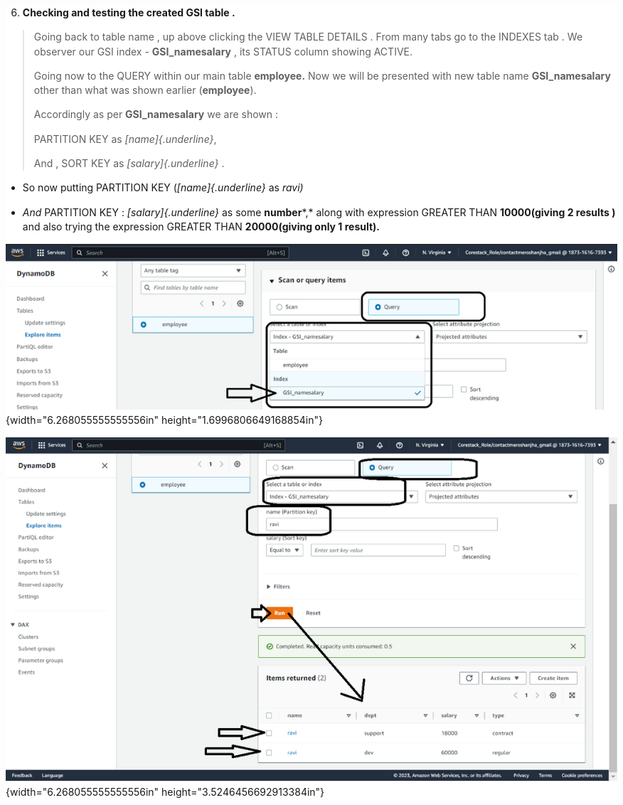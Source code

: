 6)  **Checking and testing the created GSI table .**

> Going back to table name , up above clicking the VIEW TABLE DETAILS .
> From many tabs go to the INDEXES tab . We observer our GSI index -
> **GSI_namesalary** , its STATUS column showing ACTIVE.
>
> Going now to the QUERY within our main table **employee.** Now we will
> be presented with new table name **GSI_namesalary** other than what
> was shown earlier (**employee**).
>
> Accordingly as per **GSI_namesalary** we are shown :
>
> PARTITION KEY as *[name]{.underline}*,
>
> And , SORT KEY as *[salary]{.underline}* .

-   So now putting PARTITION KEY (*[name]{.underline}* as *ravi)*

-   *And* PARTITION KEY : *[salary]{.underline}* as some **number***,*
    along with expression GREATER THAN **10000(giving 2 results )** and
    also trying the expression GREATER THAN **20000(giving only 1
    result).**

![](./images/media/image26.png){width="6.268055555555556in"
height="1.6996806649168854in"}

![](./images/media/image27.png){width="6.268055555555556in"
height="3.5246456692913384in"}
